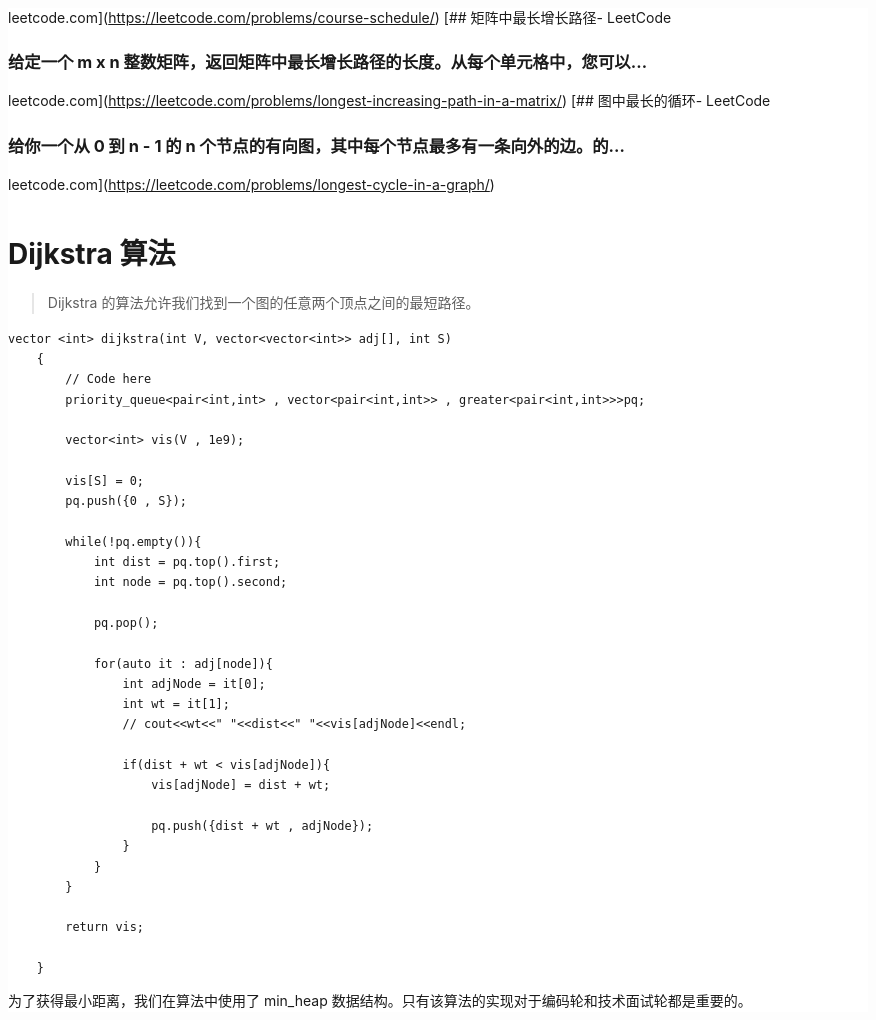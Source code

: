 leetcode.com](https://leetcode.com/problems/course-schedule/) [](https://leetcode.com/problems/longest-increasing-path-in-a-matrix/) [## 矩阵中最长增长路径- LeetCode

### 给定一个 m x n 整数矩阵，返回矩阵中最长增长路径的长度。从每个单元格中，您可以…

leetcode.com](https://leetcode.com/problems/longest-increasing-path-in-a-matrix/) [](https://leetcode.com/problems/longest-cycle-in-a-graph/) [## 图中最长的循环- LeetCode

### 给你一个从 0 到 n - 1 的 n 个节点的有向图，其中每个节点最多有一条向外的边。的…

leetcode.com](https://leetcode.com/problems/longest-cycle-in-a-graph/) 

# Dijkstra 算法

> Dijkstra 的算法允许我们找到一个图的任意两个顶点之间的最短路径。

```
vector <int> dijkstra(int V, vector<vector<int>> adj[], int S)
    {
        // Code here
        priority_queue<pair<int,int> , vector<pair<int,int>> , greater<pair<int,int>>>pq;

        vector<int> vis(V , 1e9);

        vis[S] = 0;
        pq.push({0 , S});

        while(!pq.empty()){
            int dist = pq.top().first;
            int node = pq.top().second;

            pq.pop();

            for(auto it : adj[node]){
                int adjNode = it[0];
                int wt = it[1];
                // cout<<wt<<" "<<dist<<" "<<vis[adjNode]<<endl;

                if(dist + wt < vis[adjNode]){
                    vis[adjNode] = dist + wt;

                    pq.push({dist + wt , adjNode});
                }
            }
        }

        return vis;

    }
```

为了获得最小距离，我们在算法中使用了 min_heap 数据结构。只有该算法的实现对于编码轮和技术面试轮都是重要的。
